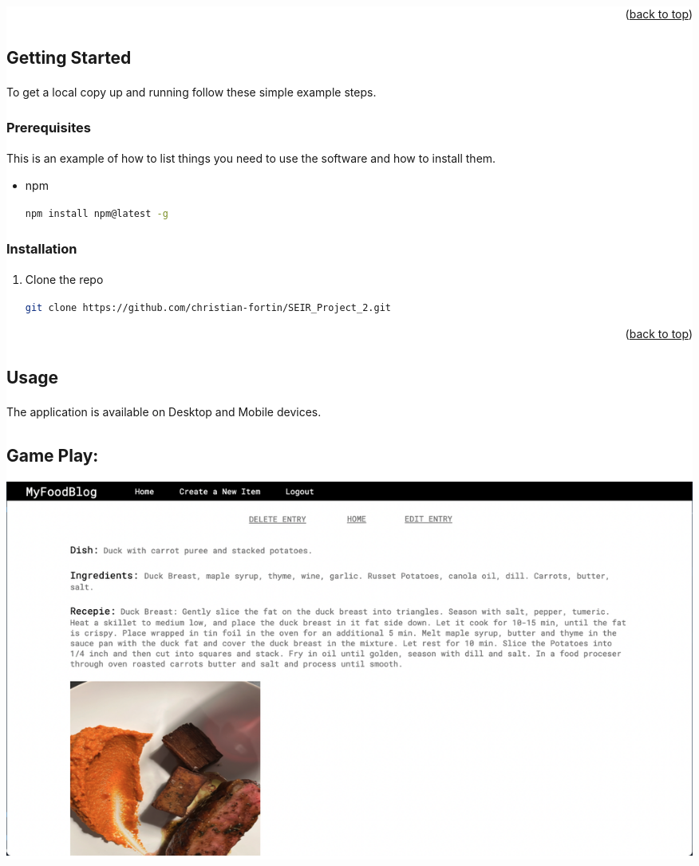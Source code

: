<p align="right">(<a href="#top">back to top</a>)</p>



## Getting Started

To get a local copy up and running follow these simple example steps.

### Prerequisites

This is an example of how to list things you need to use the software and how to install them.

- npm
  ```sh
  npm install npm@latest -g
  ```

### Installation

1. Clone the repo
   ```sh
   git clone https://github.com/christian-fortin/SEIR_Project_2.git
   ```

<p align="right">(<a href="#top">back to top</a>)</p>



## Usage

The application is available on Desktop and Mobile devices.

## Game Play:

<img width="1095" alt="Show Page" src="https://github.com/christian-fortin/SEIR_Project_2/blob/main/public/images/Screen%20Shot%202022-04-14%20at%2010.54.50%20AM.png?raw=true">

